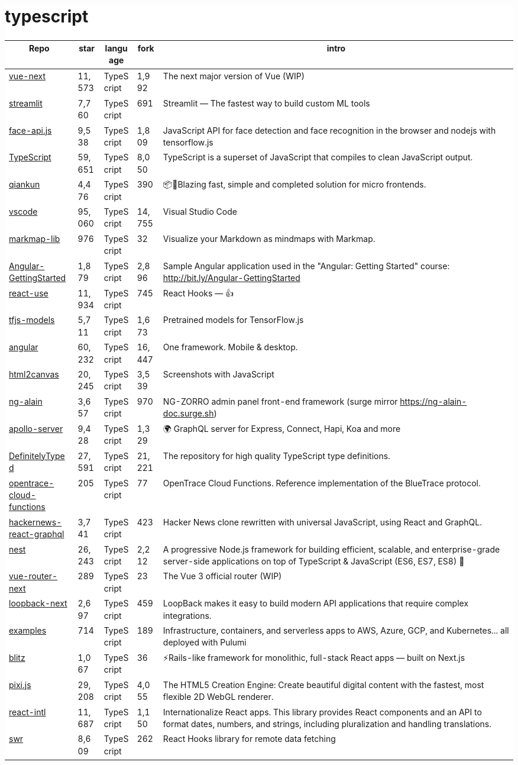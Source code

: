 
# typescript

Repo|star|language|fork|intro
-|-|-|-|-
[vue-next](https://github.com/vuejs/vue-next)|11,573|TypeScript|1,992|The next major version of Vue (WIP)
[streamlit](https://github.com/streamlit/streamlit)|7,760|TypeScript|691|Streamlit — The fastest way to build custom ML tools
[face-api.js](https://github.com/justadudewhohacks/face-api.js)|9,538|TypeScript|1,809|JavaScript API for face detection and face recognition in the browser and nodejs with tensorflow.js
[TypeScript](https://github.com/microsoft/TypeScript)|59,651|TypeScript|8,050|TypeScript is a superset of JavaScript that compiles to clean JavaScript output.
[qiankun](https://github.com/umijs/qiankun)|4,476|TypeScript|390|📦🚀Blazing fast, simple and completed solution for micro frontends.
[vscode](https://github.com/microsoft/vscode)|95,060|TypeScript|14,755|Visual Studio Code
[markmap-lib](https://github.com/gera2ld/markmap-lib)|976|TypeScript|32|Visualize your Markdown as mindmaps with Markmap.
[Angular-GettingStarted](https://github.com/DeborahK/Angular-GettingStarted)|1,879|TypeScript|2,896|Sample Angular application used in the "Angular: Getting Started" course: http://bit.ly/Angular-GettingStarted
[react-use](https://github.com/streamich/react-use)|11,934|TypeScript|745|React Hooks — 👍
[tfjs-models](https://github.com/tensorflow/tfjs-models)|5,711|TypeScript|1,673|Pretrained models for TensorFlow.js
[angular](https://github.com/angular/angular)|60,232|TypeScript|16,447|One framework. Mobile & desktop.
[html2canvas](https://github.com/niklasvh/html2canvas)|20,245|TypeScript|3,539|Screenshots with JavaScript
[ng-alain](https://github.com/ng-alain/ng-alain)|3,657|TypeScript|970|NG-ZORRO admin panel front-end framework (surge mirror https://ng-alain-doc.surge.sh)
[apollo-server](https://github.com/apollographql/apollo-server)|9,428|TypeScript|1,329|🌍 GraphQL server for Express, Connect, Hapi, Koa and more
[DefinitelyTyped](https://github.com/DefinitelyTyped/DefinitelyTyped)|27,591|TypeScript|21,221|The repository for high quality TypeScript type definitions.
[opentrace-cloud-functions](https://github.com/opentrace-community/opentrace-cloud-functions)|205|TypeScript|77|OpenTrace Cloud Functions. Reference implementation of the BlueTrace protocol.
[hackernews-react-graphql](https://github.com/clintonwoo/hackernews-react-graphql)|3,741|TypeScript|423|Hacker News clone rewritten with universal JavaScript, using React and GraphQL.
[nest](https://github.com/nestjs/nest)|26,243|TypeScript|2,212|A progressive Node.js framework for building efficient, scalable, and enterprise-grade server-side applications on top of TypeScript & JavaScript (ES6, ES7, ES8) 🚀
[vue-router-next](https://github.com/vuejs/vue-router-next)|289|TypeScript|23|The Vue 3 official router (WIP)
[loopback-next](https://github.com/strongloop/loopback-next)|2,697|TypeScript|459|LoopBack makes it easy to build modern API applications that require complex integrations.
[examples](https://github.com/pulumi/examples)|714|TypeScript|189|Infrastructure, containers, and serverless apps to AWS, Azure, GCP, and Kubernetes... all deployed with Pulumi
[blitz](https://github.com/blitz-js/blitz)|1,067|TypeScript|36|⚡️Rails-like framework for monolithic, full-stack React apps — built on Next.js
[pixi.js](https://github.com/pixijs/pixi.js)|29,208|TypeScript|4,055|The HTML5 Creation Engine: Create beautiful digital content with the fastest, most flexible 2D WebGL renderer.
[react-intl](https://github.com/formatjs/react-intl)|11,687|TypeScript|1,150|Internationalize React apps. This library provides React components and an API to format dates, numbers, and strings, including pluralization and handling translations.
[swr](https://github.com/zeit/swr)|8,609|TypeScript|262|React Hooks library for remote data fetching
